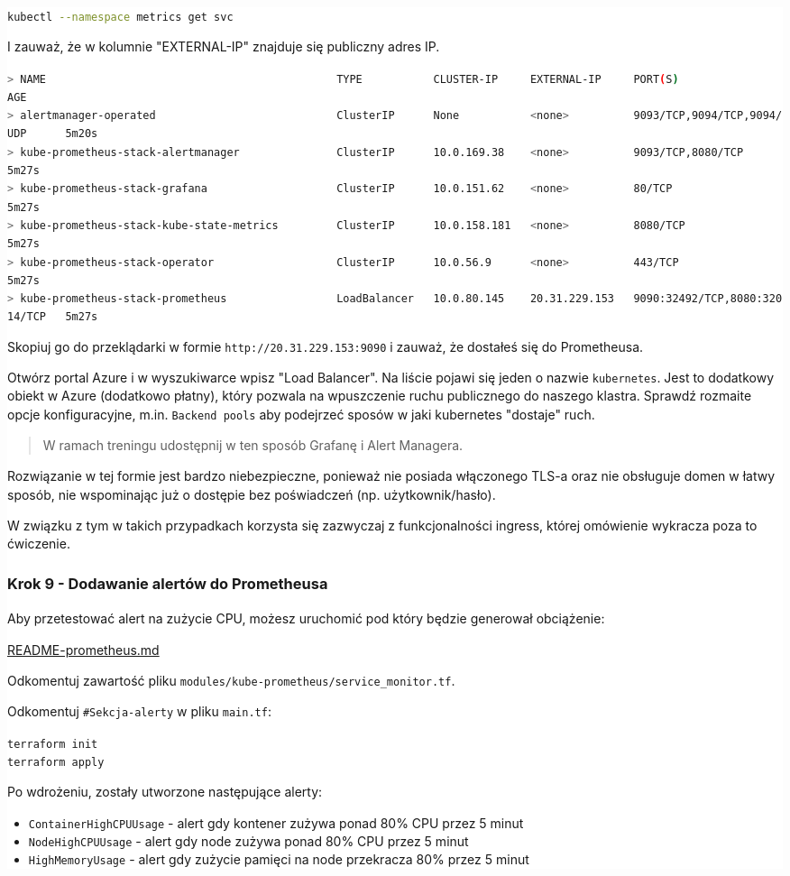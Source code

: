 ```bash
kubectl --namespace metrics get svc
```

I zauważ, że w kolumnie "EXTERNAL-IP" znajduje się publiczny adres IP. 
```bash
> NAME                                             TYPE           CLUSTER-IP     EXTERNAL-IP     PORT(S)                         AGE
> alertmanager-operated                            ClusterIP      None           <none>          9093/TCP,9094/TCP,9094/UDP      5m20s
> kube-prometheus-stack-alertmanager               ClusterIP      10.0.169.38    <none>          9093/TCP,8080/TCP               5m27s
> kube-prometheus-stack-grafana                    ClusterIP      10.0.151.62    <none>          80/TCP                          5m27s
> kube-prometheus-stack-kube-state-metrics         ClusterIP      10.0.158.181   <none>          8080/TCP                        5m27s
> kube-prometheus-stack-operator                   ClusterIP      10.0.56.9      <none>          443/TCP                         5m27s
> kube-prometheus-stack-prometheus                 LoadBalancer   10.0.80.145    20.31.229.153   9090:32492/TCP,8080:32014/TCP   5m27s
```

Skopiuj go do przeklądarki w formie `http://20.31.229.153:9090` i zauważ, że dostałeś się do Prometheusa.

Otwórz portal Azure i w wyszukiwarce wpisz "Load Balancer". Na liście pojawi się jeden o nazwie `kubernetes`. Jest to dodatkowy obiekt w Azure (dodatkowo płatny), który pozwala na wpuszczenie ruchu publicznego do naszego klastra.
Sprawdź rozmaite opcje konfiguracyjne, m.in. `Backend pools` aby podejrzeć sposów w jaki kubernetes "dostaje" ruch.

> W ramach treningu udostępnij w ten sposób Grafanę i Alert Managera.

Rozwiązanie w tej formie jest bardzo niebezpieczne, ponieważ nie posiada włączonego TLS-a oraz nie obsługuje domen w łatwy sposób, nie wspominając już o dostępie bez poświadczeń (np. użytkownik/hasło).

W związku z tym w takich przypadkach korzysta się zazwyczaj z funkcjonalności ingress, której omówienie wykracza poza to ćwiczenie.

### Krok 9 - Dodawanie alertów do Prometheusa

Aby przetestować alert na zużycie CPU, możesz uruchomić pod który będzie generował obciążenie:

[README-prometheus.md](README-prometheus.md)

Odkomentuj zawartość pliku `modules/kube-prometheus/service_monitor.tf`.

Odkomentuj `#Sekcja-alerty` w pliku `main.tf`:

```bash
terraform init
terraform apply
```

Po wdrożeniu, zostały utworzone następujące alerty:
- `ContainerHighCPUUsage` - alert gdy kontener zużywa ponad 80% CPU przez 5 minut
- `NodeHighCPUUsage` - alert gdy node zużywa ponad 80% CPU przez 5 minut
- `HighMemoryUsage` - alert gdy zużycie pamięci na node przekracza 80% przez 5 minut

